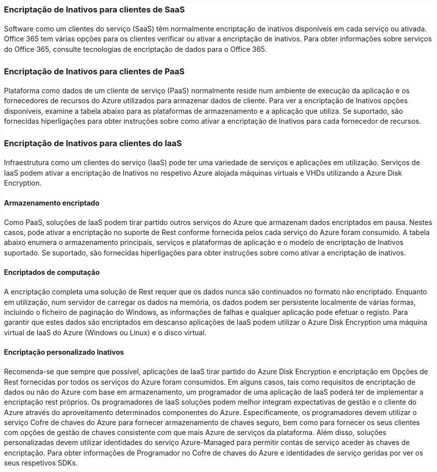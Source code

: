### <a name="encryption-at-rest-for-saas-customers"></a>Encriptação de Inativos para clientes de SaaS

Software como um clientes do serviço (SaaS) têm normalmente encriptação de inativos disponíveis em cada serviço ou ativada. Office 365 tem várias opções para os clientes verificar ou ativar a encriptação de inativos. Para obter informações sobre serviços do Office 365, consulte tecnologias de encriptação de dados para o Office 365.

### <a name="encryption-at-rest-for-paas-customers"></a>Encriptação de Inativos para clientes de PaaS

Plataforma como dados de um cliente de serviço (PaaS) normalmente reside num ambiente de execução da aplicação e os fornecedores de recursos do Azure utilizados para armazenar dados de cliente. Para ver a encriptação de Inativos opções disponíveis, examine a tabela abaixo para as plataformas de armazenamento e a aplicação que utiliza. Se suportado, são fornecidas hiperligações para obter instruções sobre como ativar a encriptação de Inativos para cada fornecedor de recursos. 

### <a name="encryption-at-rest-for-iaas-customers"></a>Encriptação de Inativos para clientes do IaaS

Infraestrutura como um clientes do serviço (IaaS) pode ter uma variedade de serviços e aplicações em utilização. Serviços de IaaS podem ativar a encriptação de Inativos no respetivo Azure alojada máquinas virtuais e VHDs utilizando a Azure Disk Encryption. 

#### <a name="encrypted-storage"></a>Armazenamento encriptado

Como PaaS, soluções de IaaS podem tirar partido outros serviços do Azure que armazenam dados encriptados em pausa. Nestes casos, pode ativar a encriptação no suporte de Rest conforme fornecida pelos cada serviço do Azure foram consumido. A tabela abaixo enumera o armazenamento principais, serviços e plataformas de aplicação e o modelo de encriptação de Inativos suportado. Se suportado, são fornecidas hiperligações para obter instruções sobre como ativar a encriptação de inativos. 

#### <a name="encrypted-compute"></a>Encriptados de computação

A encriptação completa uma solução de Rest requer que os dados nunca são continuados no formato não encriptado. Enquanto em utilização, num servidor de carregar os dados na memória, os dados podem ser persistente localmente de várias formas, incluindo o ficheiro de paginação do Windows, as informações de falhas e qualquer aplicação pode efetuar o registo. Para garantir que estes dados são encriptados em descanso aplicações de IaaS podem utilizar o Azure Disk Encryption uma máquina virtual de IaaS do Azure (Windows ou Linux) e o disco virtual. 

#### <a name="custom-encryption-at-rest"></a>Encriptação personalizado Inativos

Recomenda-se que sempre que possível, aplicações de IaaS tirar partido do Azure Disk Encryption e encriptação em Opções de Rest fornecidas por todos os serviços do Azure foram consumidos. Em alguns casos, tais como requisitos de encriptação de dados ou não do Azure com base em armazenamento, um programador de uma aplicação de IaaS poderá ter de implementar a encriptação rest próprios. Os programadores de IaaS soluções podem melhor integram expectativas de gestão e o cliente do Azure através do aproveitamento determinados componentes do Azure. Especificamente, os programadores devem utilizar o serviço Cofre de chaves do Azure para fornecer armazenamento de chaves seguro, bem como para fornecer os seus clientes com opções de gestão de chaves consistente com que mais Azure de serviços da plataforma. Além disso, soluções personalizadas devem utilizar identidades do serviço Azure-Managed para permitir contas de serviço aceder às chaves de encriptação. Para obter informações de Programador no Cofre de chaves do Azure e identidades de serviço geridas por ver os seus respetivos SDKs.
